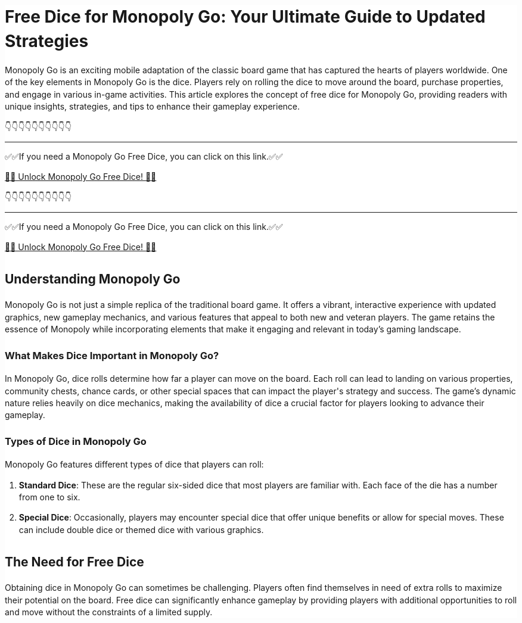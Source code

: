 # Free Dice for Monopoly Go: Your Ultimate Guide to Updated Strategies

Monopoly Go is an exciting mobile adaptation of the classic board game that has captured the hearts of players worldwide. One of the key elements in Monopoly Go is the dice. Players rely on rolling the dice to move around the board, purchase properties, and engage in various in-game activities. This article explores the concept of free dice for Monopoly Go, providing readers with unique insights, strategies, and tips to enhance their gameplay experience.


👇👇👇👇👇👇👇👇👇👇

---

✅✅If you need a Monopoly Go Free Dice, you can click on this link.✅✅

[🎲🎲 Unlock Monopoly Go Free Dice! 🎲🎲 ](https://therewardgate.com/free-monopoly-dice/)


👇👇👇👇👇👇👇👇👇👇

---

✅✅If you need a Monopoly Go Free Dice, you can click on this link.✅✅

[🎲🎲 Unlock Monopoly Go Free Dice! 🎲🎲 ](https://therewardgate.com/free-monopoly-dice/)


## Understanding Monopoly Go

Monopoly Go is not just a simple replica of the traditional board game. It offers a vibrant, interactive experience with updated graphics, new gameplay mechanics, and various features that appeal to both new and veteran players. The game retains the essence of Monopoly while incorporating elements that make it engaging and relevant in today’s gaming landscape.

### What Makes Dice Important in Monopoly Go?

In Monopoly Go, dice rolls determine how far a player can move on the board. Each roll can lead to landing on various properties, community chests, chance cards, or other special spaces that can impact the player's strategy and success. The game’s dynamic nature relies heavily on dice mechanics, making the availability of dice a crucial factor for players looking to advance their gameplay.

### Types of Dice in Monopoly Go

Monopoly Go features different types of dice that players can roll:

1. **Standard Dice**: These are the regular six-sided dice that most players are familiar with. Each face of the die has a number from one to six.

2. **Special Dice**: Occasionally, players may encounter special dice that offer unique benefits or allow for special moves. These can include double dice or themed dice with various graphics.

## The Need for Free Dice

Obtaining dice in Monopoly Go can sometimes be challenging. Players often find themselves in need of extra rolls to maximize their potential on the board. Free dice can significantly enhance gameplay by providing players with additional opportunities to roll and move without the constraints of a limited supply.
